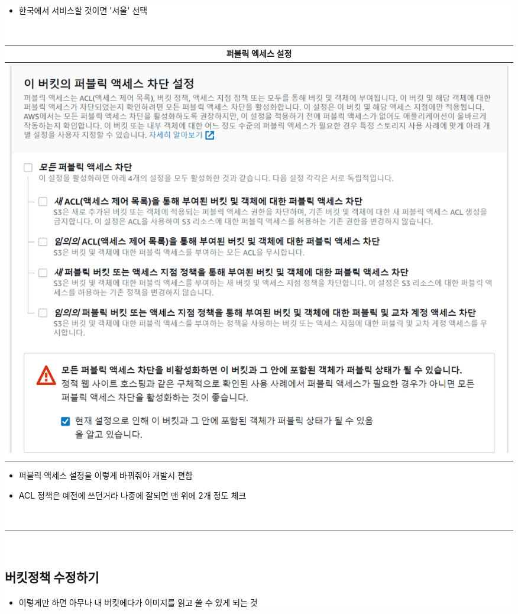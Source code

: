 - 한국에서 서비스할 것이면 '서울' 선택

<br>

|퍼블릭 엑세스 설정|
|-|
|![이미지](./img/02.png)|

- 퍼블릭 액세스 설정을 이렇게 바꿔줘야 개발시 편함

- ACL 정책은 예전에 쓰던거라 나중에 잘되면 맨 위에 2개 정도 체크

<br>

---

<br>

버킷정책 수정하기
---
- 이렇게만 하면 아무나 내 버킷에다가 이미지를 읽고 쓸 수 있게 되는 것
